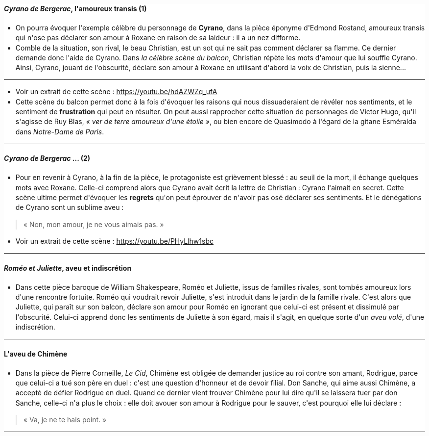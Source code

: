 #### *Cyrano de Bergerac*, l'amoureux transis (1)

+ On pourra évoquer l'exemple célèbre du personnage de **Cyrano**, dans la pièce éponyme 
d'Edmond Rostand, amoureux transis qui n'ose pas déclarer son amour à Roxane en raison de 
sa laideur : il a un nez difforme.
+ Comble de la situation, son rival, le beau 
Christian, est un sot qui ne sait pas comment déclarer sa flamme. Ce dernier demande donc 
l'aide de Cyrano. Dans *la célèbre scène du balcon*, Christian répète les mots d'amour 
que lui souffle Cyrano. Ainsi, Cyrano, jouant de l'obscurité, déclare son amour à Roxane 
en utilisant d'abord la voix de Christian, puis la sienne...

---

+ Voir un extrait de cette scène : <https://youtu.be/hdAZWZq_ufA>
+ Cette scène du balcon permet donc à la fois d'évoquer les raisons qui nous 
dissuaderaient de révéler nos sentiments, et le sentiment de **frustration** qui peut en 
résulter. On peut aussi rapprocher cette situation de personnages de Victor Hugo, qu'il 
s'agisse de Ruy Blas, *« ver de terre amoureux d'une étoile »*, ou bien encore de 
Quasimodo à l'égard de la gitane Esméralda dans *Notre-Dame de Paris*.

---

#### *Cyrano de Bergerac* ... (2)

+ Pour en revenir à Cyrano, à la fin de la pièce, le protagoniste est grièvement 
blessé : au seuil de la mort, il échange quelques mots avec Roxane. Celle-ci 
comprend alors que Cyrano avait écrit la lettre de Christian : Cyrano l'aimait en 
secret. Cette scène ultime permet d'évoquer les **regrets** qu'on peut éprouver de 
n'avoir pas osé déclarer ses sentiments. Et le dénégations de Cyrano sont un sublime aveu :
>« Non, mon amour, je ne vous aimais pas. »
+ Voir un extrait de cette scène : <https://youtu.be/PHyLlhw1sbc>

---

#### *Roméo et Juliette*, aveu et indiscrétion

+ Dans cette pièce baroque de William Shakespeare, Roméo et Juliette, issus de familles rivales, sont tombés amoureux lors d'une rencontre fortuite. Roméo qui voudrait revoir Juliette, s'est introduit dans le jardin de la famille rivale. C'est alors que Juliette, qui paraît sur son balcon, déclare son amour pour Roméo en ignorant que celui-ci est présent et dissimulé par l'obscurité. Celui-ci apprend donc les sentiments de Juliette à son égard, mais il s'agit, en quelque sorte d'un *aveu volé*, d'une indiscrétion.

---

#### L'aveu de Chimène

+ Dans la pièce de Pierre Corneille, *Le Cid*, Chimène est obligée de demander justice au 
roi contre son amant, Rodrigue, parce que celui-ci a tué son père en duel : c'est une 
question d'honneur et de devoir filial. Don Sanche, qui aime aussi Chimène, a accepté de 
défier Rodrigue en duel. Quand ce dernier vient trouver Chimène pour lui dire qu'il se 
laissera tuer par don Sanche, celle-ci n'a plus le choix : elle doit avouer son amour à 
Rodrigue pour le sauver, c'est pourquoi elle lui déclare :

>« Va, je ne te hais point. »

---
